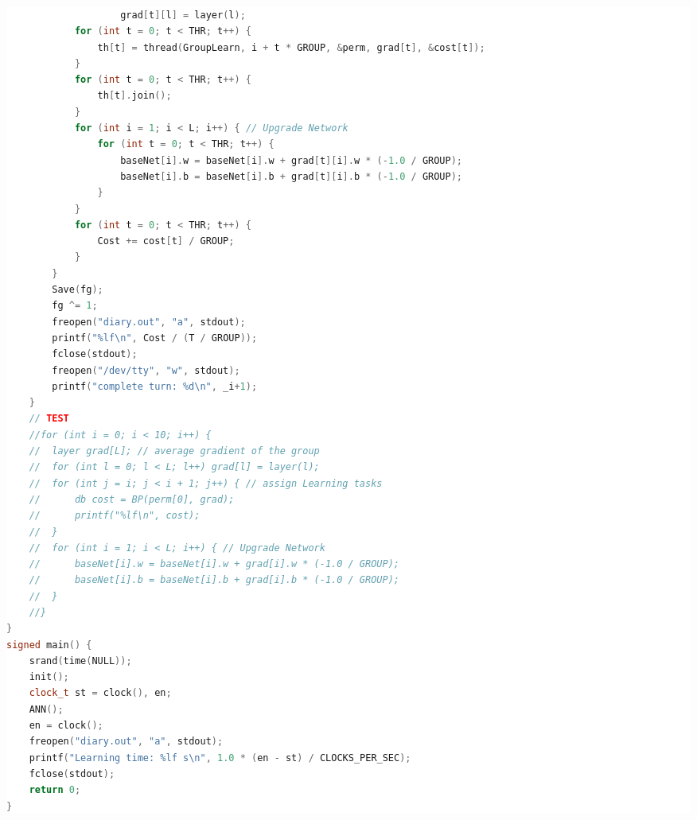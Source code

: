```c++
					grad[t][l] = layer(l);
			for (int t = 0; t < THR; t++) {
				th[t] = thread(GroupLearn, i + t * GROUP, &perm, grad[t], &cost[t]);
			}
			for (int t = 0; t < THR; t++) {
				th[t].join();
			}
			for (int i = 1; i < L; i++) { // Upgrade Network
				for (int t = 0; t < THR; t++) {
					baseNet[i].w = baseNet[i].w + grad[t][i].w * (-1.0 / GROUP);
					baseNet[i].b = baseNet[i].b + grad[t][i].b * (-1.0 / GROUP);
				}
			}
			for (int t = 0; t < THR; t++) {
				Cost += cost[t] / GROUP;
			}
		}
		Save(fg);
		fg ^= 1;
		freopen("diary.out", "a", stdout);
		printf("%lf\n", Cost / (T / GROUP));
		fclose(stdout);
		freopen("/dev/tty", "w", stdout);
		printf("complete turn: %d\n", _i+1);
	}
	// TEST
	//for (int i = 0; i < 10; i++) {
	//	layer grad[L]; // average gradient of the group
	//	for (int l = 0; l < L; l++) grad[l] = layer(l);
	//	for (int j = i; j < i + 1; j++) { // assign Learning tasks
	//		db cost = BP(perm[0], grad);
	//		printf("%lf\n", cost);
	//	}
	//	for (int i = 1; i < L; i++) { // Upgrade Network
	//		baseNet[i].w = baseNet[i].w + grad[i].w * (-1.0 / GROUP);
	//		baseNet[i].b = baseNet[i].b + grad[i].b * (-1.0 / GROUP);
	//	}
	//}
}
signed main() {
	srand(time(NULL));
	init();
	clock_t st = clock(), en;
	ANN();
	en = clock();
	freopen("diary.out", "a", stdout);
	printf("Learning time: %lf s\n", 1.0 * (en - st) / CLOCKS_PER_SEC);
	fclose(stdout);
	return 0;
}
```
